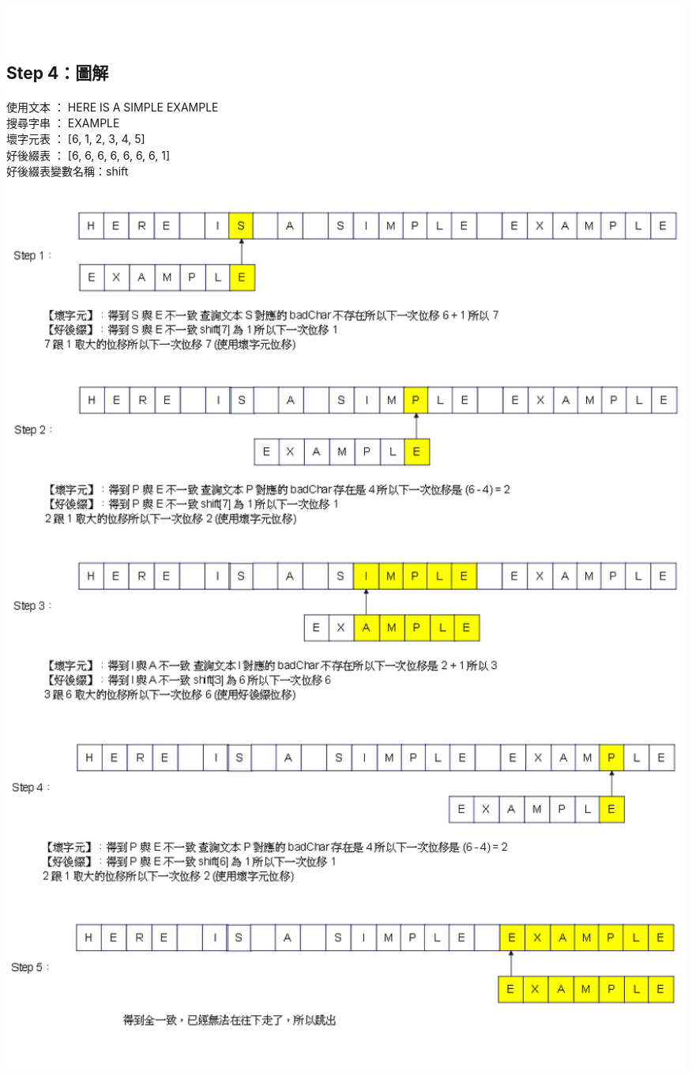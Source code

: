 <br/><br/>

<h2>Step 4：圖解</h2>
使用文本 ： HERE IS A SIMPLE EXAMPLE
<br/>搜尋字串 ： EXAMPLE
<br/>壞字元表 ： [6, 1, 2, 3, 4, 5]
<br/>好後綴表 ： [6, 6, 6, 6, 6, 6, 6, 1]
<br/>好後綴表變數名稱：shift

<br/> <img src="/assets/image/Algorithm/StringSearch/BoyerMoore/BoyerMoore_Complete_Full.png" width="100%" height="100%" />
<br/><br/>
